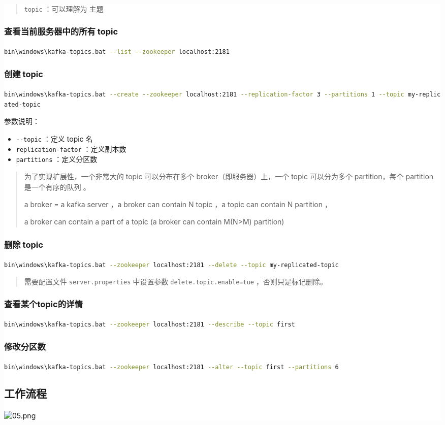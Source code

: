 > `topic` ：可以理解为 主题 

### 查看当前服务器中的所有 topic 

```bash
bin\windows\kafka-topics.bat --list --zookeeper localhost:2181
```

### 创建 topic 

```bash
bin\windows\kafka-topics.bat --create --zookeeper localhost:2181 --replication-factor 3 --partitions 1 --topic my-replicated-topic
```

参数说明：

- `--topic` ：定义 topic 名 
- `replication-factor` ：定义副本数
- `partitions` ：定义分区数

> 为了实现扩展性，一个非常大的 topic 可以分布在多个 broker（即服务器）上，一个 topic 可以分为多个 partition，每个 partition 是一个有序的队列 。
>
> a broker = a kafka server ，a broker can contain N topic ，a topic can contain N partition ，
>
> a broker can contain a part of a topic (a broker can contain M(N>M) partition)

### 删除 topic 

```bash
bin\windows\kafka-topics.bat --zookeeper localhost:2181 --delete --topic my-replicated-topic
```

> 需要配置文件 `server.properties` 中设置参数 `delete.topic.enable=tue` ，否则只是标记删除。



### 查看某个topic的详情 

```bash
bin\windows\kafka-topics.bat --zookeeper localhost:2181 --describe --topic first
```



### 修改分区数

```bash
bin\windows\kafka-topics.bat --zookeeper localhost:2181 --alter --topic first --partitions 6
```





## 工作流程

![05.png](https://gitee.com/jallenkwong/LearnKafka/raw/master/image/05.png)
